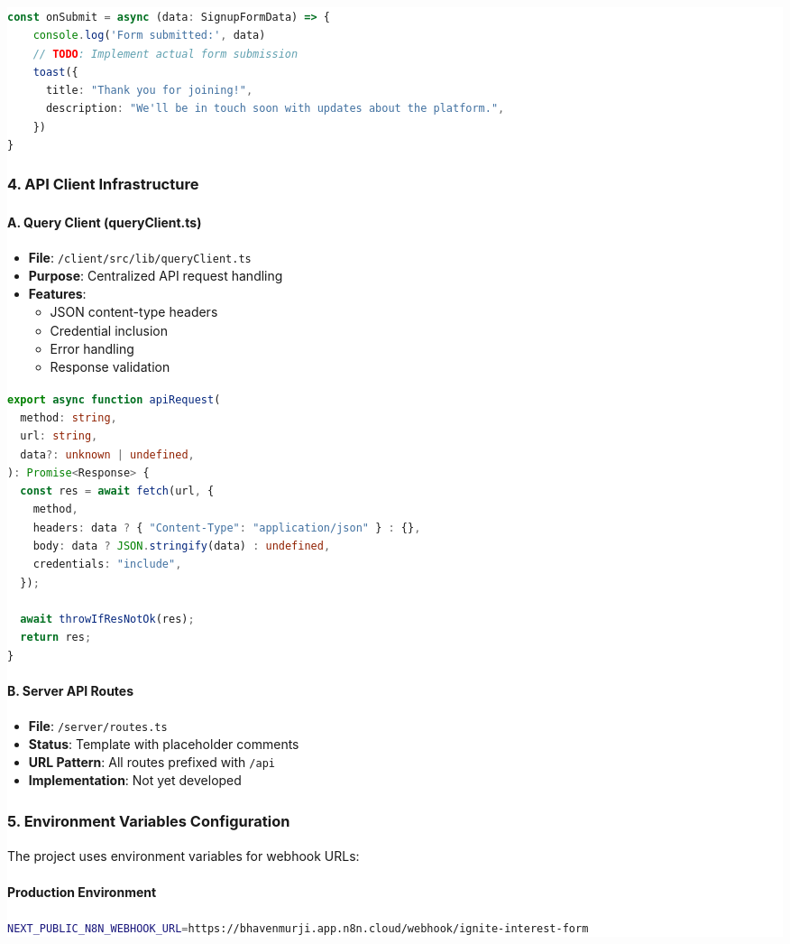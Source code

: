 ```typescript
const onSubmit = async (data: SignupFormData) => {
    console.log('Form submitted:', data)
    // TODO: Implement actual form submission
    toast({
      title: "Thank you for joining!",
      description: "We'll be in touch soon with updates about the platform.",
    })
}
```

### 4. API Client Infrastructure

#### A. Query Client (queryClient.ts)
- **File**: `/client/src/lib/queryClient.ts`
- **Purpose**: Centralized API request handling
- **Features**:
  - JSON content-type headers
  - Credential inclusion
  - Error handling
  - Response validation

```typescript
export async function apiRequest(
  method: string,
  url: string,
  data?: unknown | undefined,
): Promise<Response> {
  const res = await fetch(url, {
    method,
    headers: data ? { "Content-Type": "application/json" } : {},
    body: data ? JSON.stringify(data) : undefined,
    credentials: "include",
  });

  await throwIfResNotOk(res);
  return res;
}
```

#### B. Server API Routes
- **File**: `/server/routes.ts`
- **Status**: Template with placeholder comments
- **URL Pattern**: All routes prefixed with `/api`
- **Implementation**: Not yet developed

### 5. Environment Variables Configuration

The project uses environment variables for webhook URLs:

#### Production Environment
```bash
NEXT_PUBLIC_N8N_WEBHOOK_URL=https://bhavenmurji.app.n8n.cloud/webhook/ignite-interest-form
```
